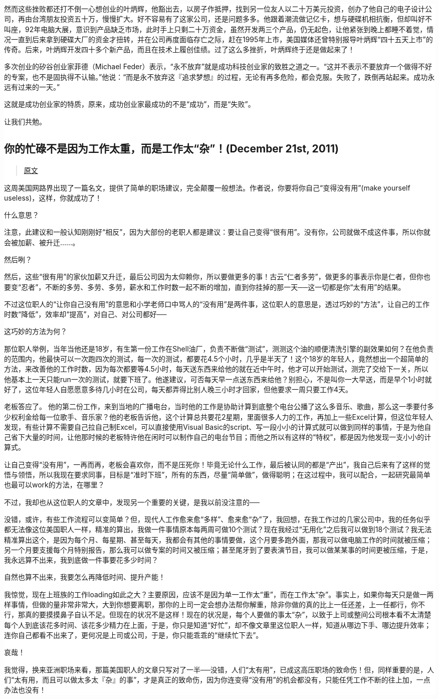 然而这些挫败都还打不倒一心想创业的叶炳辉，他豁出去，以房子作抵押，找到另一位友人以二十万美元投资，创办了他自己的电子设计公司，再由台湾朋友投资五十万，慢慢扩大。好不容易有了这家公司，还是问题多多。他跟着潮流做记亿卡，想与硬碟机相抗衡，但却叫好不叫座，92年电脑大展，意识到产品缺乏市场，此时手上只剩二十万资金，虽然开发两三个产品，仍无起色，让他紧张到晚上都睡不着觉，情况一直到后来拿到硬碟大厂的资金才扭转，并在公司再度面临存亡之际，赶在1995年上市，美国媒体还曾特别报导叶炳辉“四十五天上市”的传奇。后来，叶炳辉开发四十多个新产品，而且在技术上履创佳绩。过了这么多挫折，叶炳辉终于还是做起来了！

多次创业的矽谷创业家菲德（Michael Feder）表示，“永不放弃”就是成功科技创业家的致胜之道之一。“这并不表示不要放弃一个做得不好的专案，也不是固执得不认输。”他说：“而是永不放弃这『追求梦想』的过程，无论有再多危险，都会克服。失败了，跌倒再站起来。成功永远有过来的一天。”

这就是成功创业家的特质，原来，成功创业家最成功的不是“成功”，而是“失败”。

让我们共勉。

## 你的忙碌不是因为工作太重，而是工作太“杂”！(December 21st,  2011)

> [原文](http://mr6.cc/?p=6973)


这周美国网路界出现了一篇名文，提供了简单的职场建议，完全颠覆一般想法。作者说，你要将你自己“变得没有用”(make yourself useless)，这样，你就成功了！

什么意思？

注意，此建议和一般认知刚刚好“相反”，因为大部份的老职人都是建议：要让自己变得“很有用”。没有你，公司就做不成这件事，所以你就会被加薪、被升迁……。

然后咧？

然后，这些“很有用”的家伙加薪又升迁，最后公司因为太仰赖你，所以要做更多的事！古云“仁者多劳”，做更多的事表示你是仁者，但你也要变“忍者”，不断的多劳、多劳、多劳，薪水和工作时数一起不断的增加，直到你挂掉的那一天──这一切都是你“太有用”的结果。

不过这位职人的“让你自己没有用”的意思和小学老师口中骂人的“没有用”是两件事，这位职人的意思是，透过巧妙的“方法”，让自己的工作时数“降低”，效率却“提高”，对自己、对公司都好──

这巧妙的方法为何？

那位职人举例，当年当他还是18岁，有生第一份工作在Shell油厂，负责不断做“测试”，测测这个油的顺便清洗引擎的副效果如何？在他负责的范围内，他最快可以一次跑四次的测试，每一次的测试，都要花4.5个小时，几乎是半天了！这个18岁的年轻人，竟然想出一个超简单的方法，来改善他的工作时数，因为每次都要等4.5小时，每天送东西来给他的就在近中午时，他才可以开始测试，测完了交给下一关，所以他基本上一天只能run一次的测试，就要下班了。他遂建议，可否每天早一点送东西来给他？别担心，不是叫你一大早送，而是早个1小时就好了，这位年轻人自愿愿意多待几小时在公司，每天都弄得比别人晚三小时才回家，但他要求一周只要工作4天。

老板答应了。 他的第二份工作，来到当地的广播电台，当时他的工作是协助计算到底整个电台公播了这么多音乐、歌曲，那么这一季要付多少权利金给每一位歌手、音乐家？他的老板告诉他，这个计算总共要花2星期，里面很多人力的工作，再加上一些Excel计算，但这位年轻人发现，有些计算不需要自己拉自己制Excel，可以直接使用Visual Basic的script、写一段小小的计算式就可以做到同样的事情，于是为他自己省下大量的时间，让他那时候的老板特许他在闲时可以制作自己的电台节目；而他之所以有这样的“特权”，都是因为他发现一支小小的计算式。

让自己变得“没有用”，一再而再，老板会喜欢你，而不是压死你！毕竟无论什么工作，最后被认同的都是“产出”，我自己后来有了这样的觉悟与领悟，所以我现在要求同事，目标是“准时下班”，所有的东西，尽量“简单做”，做得聪明；在这过程中，我可以配合，一起研究最简单也最可以work的方法，在哪里？

不过，我却也从这位职人的文章中，发现另一个重要的关键，是我以前没注意的──

没错，或许，有些工作流程可以变简单？但，现代人工作愈来愈“多样”、愈来愈“杂”了，我回想，在我工作过的几家公司中，我的任务似乎都无法像这位美国职人一样，精准的算出，我做一件事情原本每两周可做10个测试？现在我经过“无用化”之后我可以做到18个测试？我无法精准算出这个，是因为每个月、每星期、甚至每天，我都会有其他的事情要做，这个月要多跑外面，那我可以做电脑工作的时间就被压缩；另一个月要支援每个月特别报告，那么我可以做专案的时间又被压缩；甚至尾牙到了要表演节目，我可以做某某事的时间更被压缩，于是，我永远算不出来，我到底做一件事要花多少时间？

自然也算不出来，我要怎么再降低时间、提升产能！

我惊觉，现在上班族的工作loading如此之大？主要原因，应该不是因为单一工作太“重”，而在工作太“杂”。事实上，如果你每天只是做一两样事情，但做的量非常非常大，大到你想要离职，那你的上司一定会想办法帮你解重，除非你做的真的比上一任还差，上一任都行，你不行，那真的要摸摸鼻子自认不足。但现在的状况不是这样！现在的状况是，每个人要做的事太“杂”，以致于上司或整间公司根本看不太清楚每个人到底该花多时间、该花多少精力在上面，于是，你只是知道“好忙”，却不像文章里这位职人一样，知道从哪边下手、哪边提升效率；连你自己都看不出来了，更何况是上司或公司，于是，你只能乖乖的“继续忙下去”。

哀哉！

我觉得，换来亚洲职场来看，那篇美国职人的文章只写对了一半──没错，人们“太有用”，已成这高压职场的致命伤！但，同样重要的是，人们“太有用，而且可以做太多太『杂』的事”，才是真正的致命伤，因为你连变得“没有用”的机会都没有，只能任凭工作不断的往上加，一点办法也没有！
